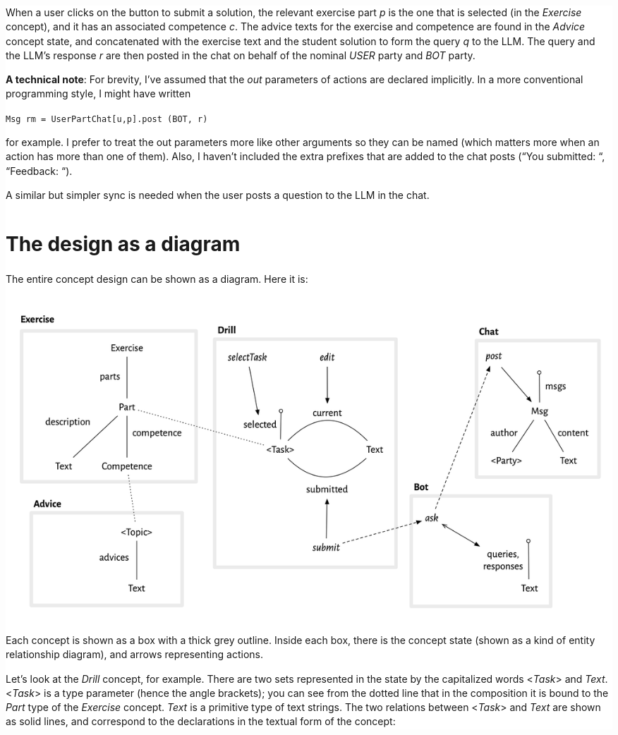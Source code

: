 When a user clicks on the button to submit a solution, the relevant exercise part *p* is the one that is selected (in the *Exercise* concept), and it has an associated competence *c*. The advice texts for the exercise and competence are found in the *Advice* concept state, and concatenated with the exercise text and the student solution to form the query *q* to the LLM. The query and the LLM’s response *r* are then posted in the chat on behalf of the nominal *USER* party and *BOT* party.

**A technical note**: For brevity, I’ve assumed that the *out* parameters of actions are declared implicitly. In a more conventional programming style, I might have written

	Msg rm = UserPartChat[u,p].post (BOT, r)

for example. I prefer to treat the out parameters more like other arguments so they can be named (which matters more when an action has more than one of them). Also, I haven’t included the extra prefixes that are added to the chat posts (“You submitted: “, “Feedback: “).

A similar but simpler sync is needed when the user posts a question to the LLM in the chat.

# The design as a diagram

The entire concept design can be shown as a diagram. Here it is:

![](tutor-diagram.png)

Each concept is shown as a box with a thick grey outline. Inside each box, there is the concept state (shown as a kind of entity relationship diagram), and arrows representing actions.

Let’s look at the *Drill* concept, for example. There are two sets represented in the state by the capitalized words \<*Task*\> and *Text*. \<*Task*\> is a type parameter (hence the angle brackets); you can see from the dotted line that in the composition it is bound to the *Part* type of the *Exercise* concept. *Text* is a primitive type of text strings. The two relations between \<*Task*\> and *Text* are shown as solid lines, and correspond to the declarations in the textual form of the concept:
